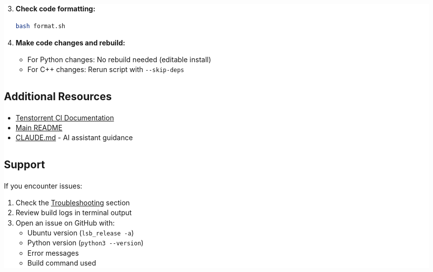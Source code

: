 3. **Check code formatting:**
   ```bash
   bash format.sh
   ```

4. **Make code changes and rebuild:**
   - For Python changes: No rebuild needed (editable install)
   - For C++ changes: Rerun script with `--skip-deps`

## Additional Resources

- [Tenstorrent CI Documentation](CI.md)
- [Main README](../../README.md)
- [CLAUDE.md](../../CLAUDE.md) - AI assistant guidance

## Support

If you encounter issues:
1. Check the [Troubleshooting](#troubleshooting) section
2. Review build logs in terminal output
3. Open an issue on GitHub with:
   - Ubuntu version (`lsb_release -a`)
   - Python version (`python3 --version`)
   - Error messages
   - Build command used
